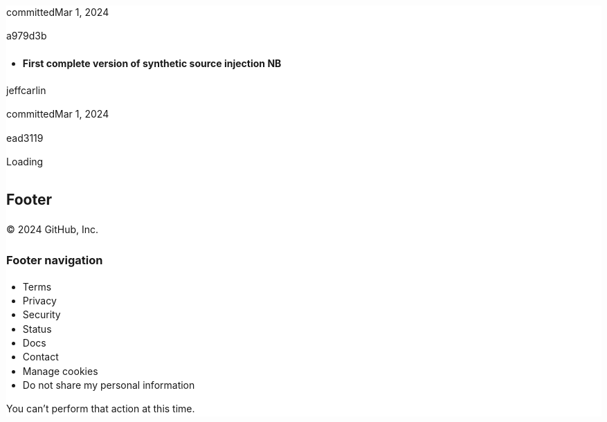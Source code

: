 committedMar 1, 2024

a979d3b

  * #### First complete version of synthetic source injection NB

jeffcarlin

committedMar 1, 2024

ead3119




Loading

## Footer

© 2024 GitHub, Inc. 

### Footer navigation

  * Terms
  * Privacy
  * Security
  * Status
  * Docs
  * Contact
  * Manage cookies 
  * Do not share my personal information 



You can’t perform that action at this time. 
